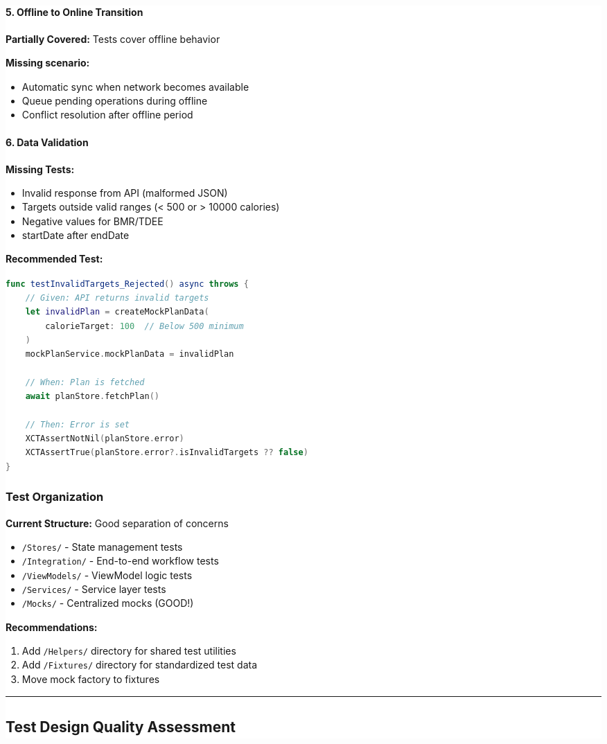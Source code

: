 #### 5. Offline to Online Transition

**Partially Covered:** Tests cover offline behavior

**Missing scenario:**
- Automatic sync when network becomes available
- Queue pending operations during offline
- Conflict resolution after offline period

#### 6. Data Validation

**Missing Tests:**
- Invalid response from API (malformed JSON)
- Targets outside valid ranges (< 500 or > 10000 calories)
- Negative values for BMR/TDEE
- startDate after endDate

**Recommended Test:**
```swift
func testInvalidTargets_Rejected() async throws {
    // Given: API returns invalid targets
    let invalidPlan = createMockPlanData(
        calorieTarget: 100  // Below 500 minimum
    )
    mockPlanService.mockPlanData = invalidPlan

    // When: Plan is fetched
    await planStore.fetchPlan()

    // Then: Error is set
    XCTAssertNotNil(planStore.error)
    XCTAssertTrue(planStore.error?.isInvalidTargets ?? false)
}
```

### Test Organization

**Current Structure:** Good separation of concerns

- `/Stores/` - State management tests
- `/Integration/` - End-to-end workflow tests
- `/ViewModels/` - ViewModel logic tests
- `/Services/` - Service layer tests
- `/Mocks/` - Centralized mocks (GOOD!)

**Recommendations:**

1. Add `/Helpers/` directory for shared test utilities
2. Add `/Fixtures/` directory for standardized test data
3. Move mock factory to fixtures

---

## Test Design Quality Assessment
